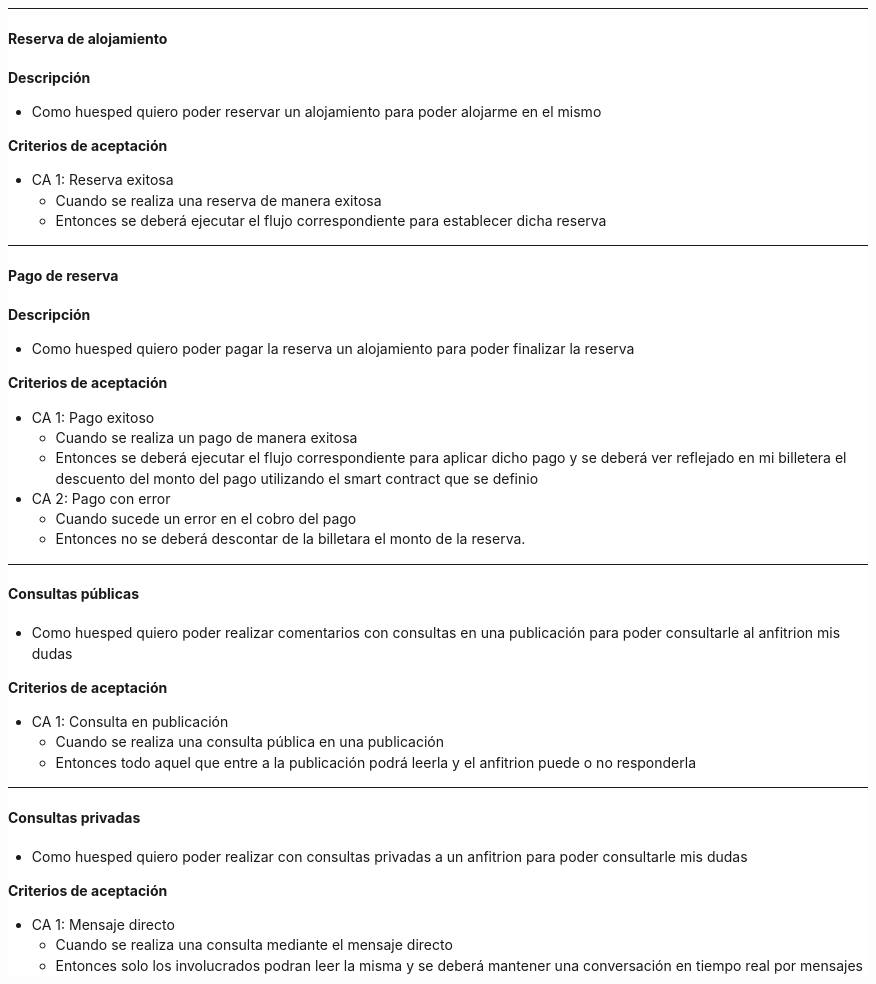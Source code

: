 ___

#### Reserva de alojamiento

**Descripción**

- Como huesped quiero poder reservar un alojamiento para poder alojarme en el mismo

**Criterios de aceptación**

- CA 1: Reserva exitosa
  - Cuando se realiza una reserva de manera exitosa
  - Entonces se deberá ejecutar el flujo correspondiente para establecer dicha reserva

___

#### Pago de reserva

**Descripción**

- Como huesped quiero poder pagar la reserva un alojamiento para poder finalizar la reserva

**Criterios de aceptación**

- CA 1: Pago exitoso
  - Cuando se realiza un pago de manera exitosa
  - Entonces se deberá ejecutar el flujo correspondiente para aplicar dicho pago y se deberá ver reflejado en mi billetera el descuento del monto del pago utilizando el smart contract que se definio 
- CA 2: Pago con error
  - Cuando sucede un error en el cobro del pago
  - Entonces no se deberá descontar de la billetara el monto de la reserva.

___

#### Consultas públicas

- Como huesped quiero poder realizar comentarios con consultas en una publicación para poder consultarle al anfitrion mis dudas 

**Criterios de aceptación**

- CA 1: Consulta en publicación
  - Cuando se realiza una consulta pública en una publicación
  - Entonces todo aquel que entre a la publicación podrá leerla y el anfitrion puede o no responderla

___

#### Consultas privadas
- Como huesped quiero poder realizar con consultas privadas a un anfitrion para poder consultarle mis dudas 

**Criterios de aceptación**

- CA 1: Mensaje directo
  - Cuando se realiza una consulta mediante el mensaje directo
  - Entonces solo los involucrados podran leer la misma y se deberá mantener una conversación en tiempo real por mensajes
